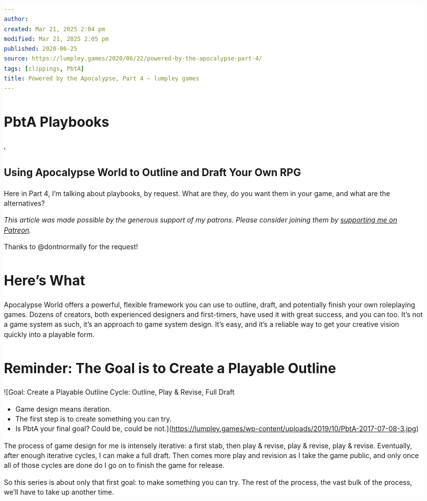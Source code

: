 ```yaml
---
author: 
created: Mar 21, 2025 2:04 pm
modified: Mar 21, 2025 2:05 pm
published: 2020-06-25
source: https://lumpley.games/2020/06/22/powered-by-the-apocalypse-part-4/
tags: [clippings, PbtA]
title: Powered by the Apocalypse, Part 4 – lumpley games
---
```


# PbtA Playbooks

,

## Using Apocalypse World to Outline and Draft Your Own RPG

Here in Part 4, I’m talking about playbooks, by request. What are they, do you want them in your game, and what are the alternatives?

*This article was made possible by the generous support of my patrons. Please consider joining them by [supporting me on Patreon](https://www.patreon.com/lumpley).*

Thanks to @dontnormally for the request!

# Here’s What

Apocalypse World offers a powerful, flexible framework you can use to outline, draft, and potentially finish your own roleplaying games. Dozens of creators, both experienced designers and first-timers, have used it with great success, and you can too. It’s not a game system as such, it’s an approach to game system design. It’s easy, and it’s a reliable way to get your creative vision quickly into a playable form.

# Reminder: The Goal is to Create a Playable Outline

![Goal: Create a Playable Outline
Cycle: Outline, Play & Revise, Full Draft
- Game design means iteration.
- The first step is to create something you can try.
- Is PbtA your final goal? Could be, could be not.](<https://lumpley.games/wp-content/uploads/2019/10/PbtA-2017-07-08-3.jpg>)

The process of game design for me is intensely iterative: a first stab, then play & revise, play & revise, play & revise. Eventually, after enough iterative cycles, I can make a full draft. Then comes more play and revision as I take the game public, and only once all of those cycles are done do I go on to finish the game for release.

So this series is about only that first goal: to make something you can try. The rest of the process, the vast bulk of the process, we’ll have to take up another time.
